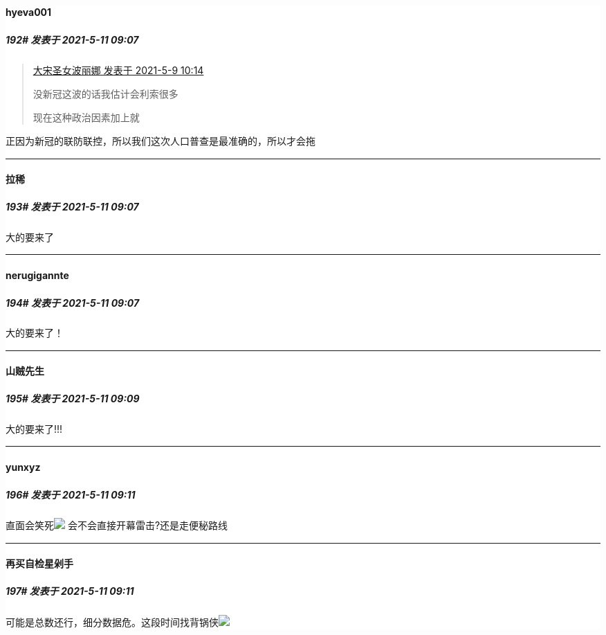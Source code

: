 ####  hyeva001  
##### 192#       发表于 2021-5-11 09:07


<blockquote><a href="httphttps://bbs.saraba1st.com/2b/forum.php?mod=redirect&amp;goto=findpost&amp;pid=51187970&amp;ptid=2003082" target="_blank">大宋圣女波丽娜 发表于 2021-5-9 10:14</a>

没新冠这波的话我估计会利索很多


现在这种政治因素加上就</blockquote>
正因为新冠的联防联控，所以我们这次人口普查是最准确的，所以才会拖


*****

####  拉稀  
##### 193#       发表于 2021-5-11 09:07


大的要来了


*****

####  nerugigannte  
##### 194#       发表于 2021-5-11 09:07


大的要来了！


*****

####  山贼先生  
##### 195#       发表于 2021-5-11 09:09


大的要来了!!!


*****

####  yunxyz  
##### 196#       发表于 2021-5-11 09:11


直面会笑死<img src="https://static.saraba1st.com/image/smiley/face2017/066.png" referrerpolicy="no-referrer">
会不会直接开幕雷击?还是走便秘路线


*****

####  再买自检星剁手  
##### 197#       发表于 2021-5-11 09:11


可能是总数还行，细分数据危。这段时间找背锅侠<img src="https://static.saraba1st.com/image/smiley/face2017/037.png" referrerpolicy="no-referrer">
